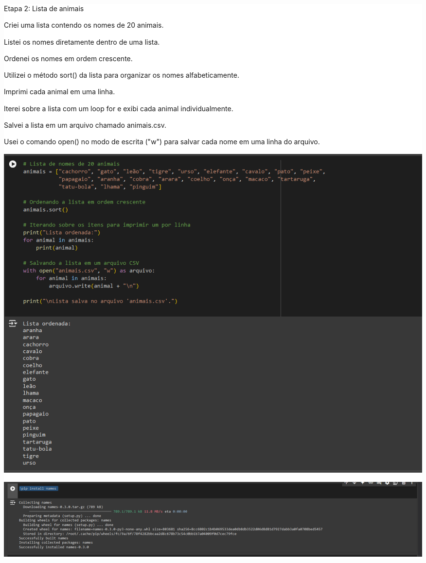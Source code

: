 Etapa 2: Lista de animais

Criei uma lista contendo os nomes de 20 animais.

Listei os nomes diretamente dentro de uma lista.

Ordenei os nomes em ordem crescente.

Utilizei o método sort() da lista para organizar os nomes alfabeticamente.

Imprimi cada animal em uma linha.

Iterei sobre a lista com um loop for e exibi cada animal individualmente.

Salvei a lista em um arquivo chamado animais.csv.

Usei o comando open() no modo de escrita ("w") para salvar cada nome em uma linha do arquivo.

![alt text](../Sprint_08/evidencias/massa_dados/image_massa_dados_1.png)



![alt text](../Sprint_08/evidencias/massa_dados/image_massa_dados_2.png)
